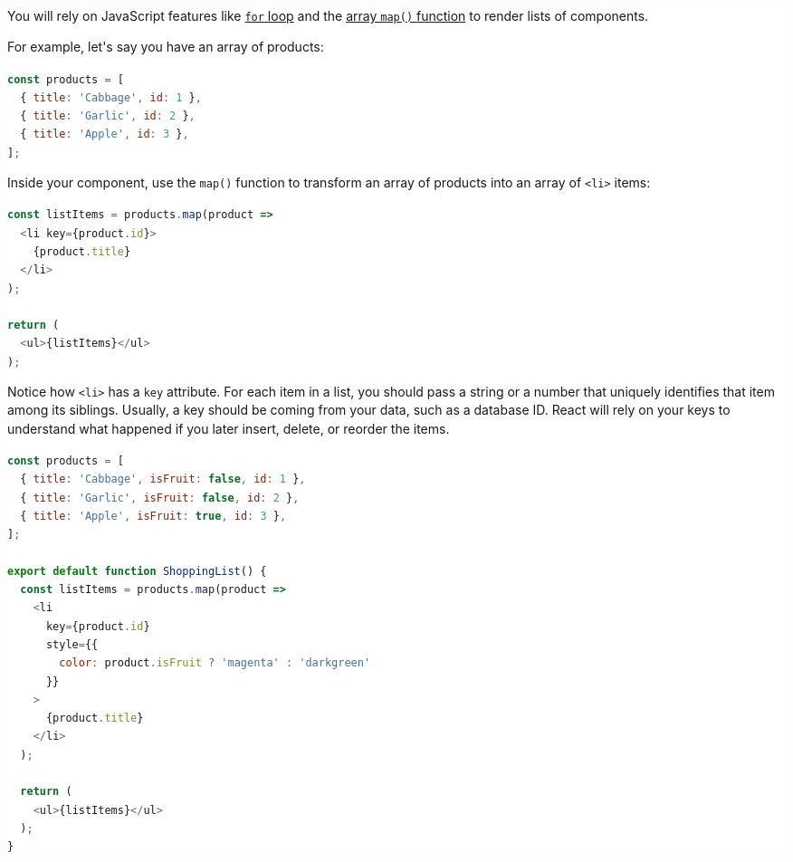 You will rely on JavaScript features like [`for` loop](https://developer.mozilla.org/en-US/docs/Web/JavaScript/Reference/Statements/for) and the [array `map()` function](https://developer.mozilla.org/en-US/docs/Web/JavaScript/Reference/Global_Objects/Array/map) to render lists of components.

For example, let's say you have an array of products:

```js
const products = [
  { title: 'Cabbage', id: 1 },
  { title: 'Garlic', id: 2 },
  { title: 'Apple', id: 3 },
];
```

Inside your component, use the `map()` function to transform an array of products into an array of `<li>` items:

```js
const listItems = products.map(product =>
  <li key={product.id}>
    {product.title}
  </li>
);

return (
  <ul>{listItems}</ul>
);
```

Notice how `<li>` has a `key` attribute. For each item in a list, you should pass a string or a number that uniquely identifies that item among its siblings. Usually, a key should be coming from your data, such as a database ID. React will rely on your keys to understand what happened if you later insert, delete, or reorder the items.

<Sandpack>

```js
const products = [
  { title: 'Cabbage', isFruit: false, id: 1 },
  { title: 'Garlic', isFruit: false, id: 2 },
  { title: 'Apple', isFruit: true, id: 3 },
];

export default function ShoppingList() {
  const listItems = products.map(product =>
    <li
      key={product.id}
      style={{
        color: product.isFruit ? 'magenta' : 'darkgreen'
      }}
    >
      {product.title}
    </li>
  );

  return (
    <ul>{listItems}</ul>
  );
}
```
